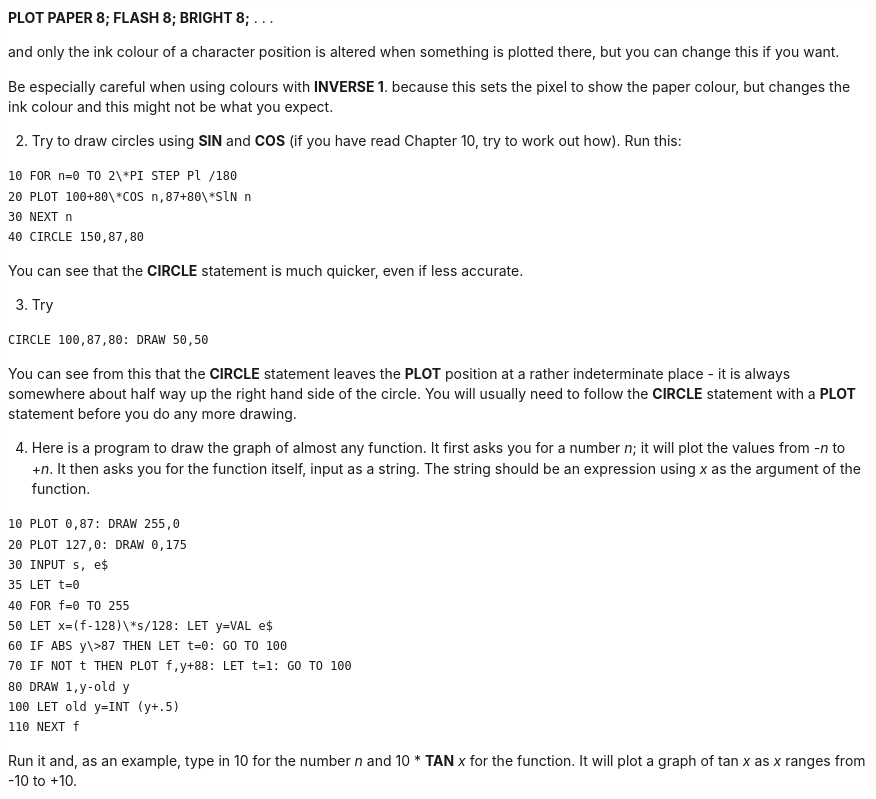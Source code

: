 **PLOT PAPER 8; FLASH 8; BRIGHT 8;** . . .

and only the ink colour of a character position is altered when something is plotted there, but you can change this if you want.

Be especially careful when using colours with **INVERSE 1**. because this sets the pixel to show the paper colour, but changes the ink colour and this might not be what you expect.

2. Try to draw circles using **SIN** and **COS** (if you have read Chapter 10, try to work out how). Run this:

```
10 FOR n=0 TO 2\*PI STEP Pl /180
20 PLOT 100+80\*COS n,87+80\*SlN n
30 NEXT n
40 CIRCLE 150,87,80
```

You can see that the **CIRCLE** statement is much quicker, even if less accurate.

3. Try

```
CIRCLE 100,87,80: DRAW 50,50
```

You can see from this that the **CIRCLE** statement leaves the **PLOT** position at a rather indeterminate place - it is always somewhere about half way up the right hand side of the circle. You will usually need to follow the **CIRCLE** statement with a **PLOT** statement before you do any more drawing.

4. Here is a program to draw the graph of almost any function. It first asks you for a number *n*; it will plot the values from *-n* to +*n*. It then asks you
for the function itself, input as a string. The string should be an expression using *x* as the argument of the function.

```
10 PLOT 0,87: DRAW 255,0
20 PLOT 127,0: DRAW 0,175
30 INPUT s, e$
35 LET t=0
40 FOR f=0 TO 255
50 LET x=(f-128)\*s/128: LET y=VAL e$
60 IF ABS y\>87 THEN LET t=0: GO TO 100
70 IF NOT t THEN PLOT f,y+88: LET t=1: GO TO 100
80 DRAW 1,y-old y
100 LET old y=INT (y+.5)
110 NEXT f
```

Run it and, as an example, type in 10 for the number *n* and 10 * **TAN** *x* for the function. It will plot a graph of tan *x* as *x* ranges from -10 to +10.
